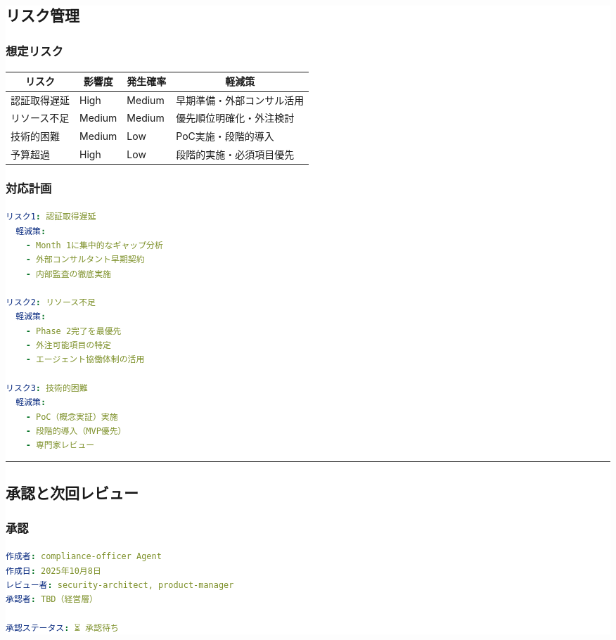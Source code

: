 
## リスク管理

### 想定リスク

| リスク       | 影響度 | 発生確率 | 軽減策                     |
| ------------ | ------ | -------- | -------------------------- |
| 認証取得遅延 | High   | Medium   | 早期準備・外部コンサル活用 |
| リソース不足 | Medium | Medium   | 優先順位明確化・外注検討   |
| 技術的困難   | Medium | Low      | PoC実施・段階的導入        |
| 予算超過     | High   | Low      | 段階的実施・必須項目優先   |

### 対応計画

```yaml
リスク1: 認証取得遅延
  軽減策:
    - Month 1に集中的なギャップ分析
    - 外部コンサルタント早期契約
    - 内部監査の徹底実施

リスク2: リソース不足
  軽減策:
    - Phase 2完了を最優先
    - 外注可能項目の特定
    - エージェント協働体制の活用

リスク3: 技術的困難
  軽減策:
    - PoC（概念実証）実施
    - 段階的導入（MVP優先）
    - 専門家レビュー
```

---

## 承認と次回レビュー

### 承認

```yaml
作成者: compliance-officer Agent
作成日: 2025年10月8日
レビュー者: security-architect, product-manager
承認者: TBD（経営層）

承認ステータス: ⏳ 承認待ち
```
